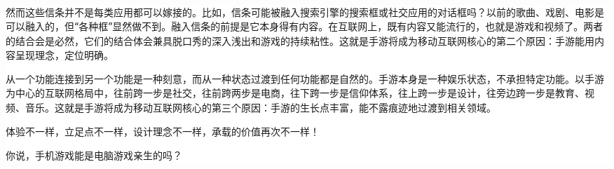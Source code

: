 然而这些信条并不是每类应用都可以嫁接的。比如，信条可能被融入搜索引擎的搜索框或社交应用的对话框吗？以前的歌曲、戏剧、电影是可以融入的，但“各种框”显然做不到。融入信条的前提是它本身得有内容。在互联网上，既有内容又能流行的，也就是游戏和视频了。两者的结合会是必然，它们的结合体会兼具脱口秀的深入浅出和游戏的持续粘性。这就是手游将成为移动互联网核心的第二个原因：手游能用内容呈现理念，定位明确。

从一个功能连接到另一个功能是一种刻意，而从一种状态过渡到任何功能都是自然的。手游本身是一种娱乐状态，不承担特定功能。以手游为中心的互联网格局中，往前跨一步是社交，往前跨两步是电商，往下跨一步是信仰体系，往上跨一步是设计，往旁边跨一步是教育、视频、音乐。这就是手游将成为移动互联网核心的第三个原因：手游的生长点丰富，能不露痕迹地过渡到相关领域。

体验不一样，立足点不一样，设计理念不一样，承载的价值再次不一样！

你说，手机游戏能是电脑游戏亲生的吗？

